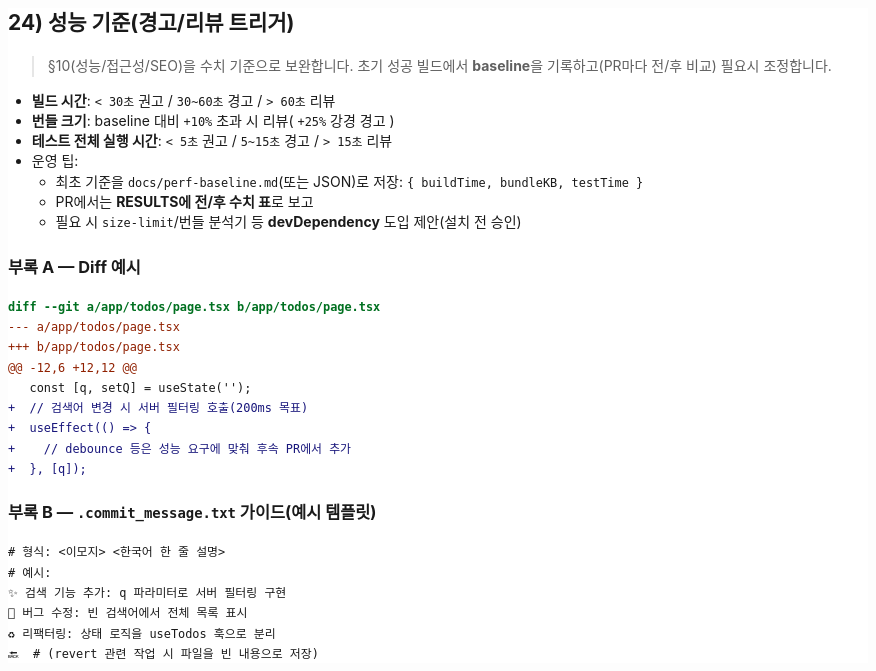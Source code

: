 
## 24) 성능 기준(경고/리뷰 트리거)
> §10(성능/접근성/SEO)을 수치 기준으로 보완합니다. 초기 성공 빌드에서 **baseline**을 기록하고(PR마다 전/후 비교) 필요시 조정합니다.

- **빌드 시간**: `< 30초` 권고 / `30~60초` 경고 / `> 60초` 리뷰
- **번들 크기**: baseline 대비 `+10%` 초과 시 리뷰( `+25%` 강경 경고 )
- **테스트 전체 실행 시간**: `< 5초` 권고 / `5~15초` 경고 / `> 15초` 리뷰
- 운영 팁:
  - 최초 기준을 `docs/perf-baseline.md`(또는 JSON)로 저장: `{ buildTime, bundleKB, testTime }`
  - PR에서는 **RESULTS에 전/후 수치 표**로 보고
  - 필요 시 `size-limit`/번들 분석기 등 **devDependency** 도입 제안(설치 전 승인)


### 부록 A — Diff 예시
```diff
diff --git a/app/todos/page.tsx b/app/todos/page.tsx
--- a/app/todos/page.tsx
+++ b/app/todos/page.tsx
@@ -12,6 +12,12 @@
   const [q, setQ] = useState('');
+  // 검색어 변경 시 서버 필터링 호출(200ms 목표)
+  useEffect(() => {
+    // debounce 등은 성능 요구에 맞춰 후속 PR에서 추가
+  }, [q]);
```

### 부록 B — `.commit_message.txt` 가이드(예시 템플릿)
```
# 형식: <이모지> <한국어 한 줄 설명>
# 예시:
✨ 검색 기능 추가: q 파라미터로 서버 필터링 구현
🐛 버그 수정: 빈 검색어에서 전체 목록 표시
♻️ 리팩터링: 상태 로직을 useTodos 훅으로 분리
🔙  # (revert 관련 작업 시 파일을 빈 내용으로 저장)
```
